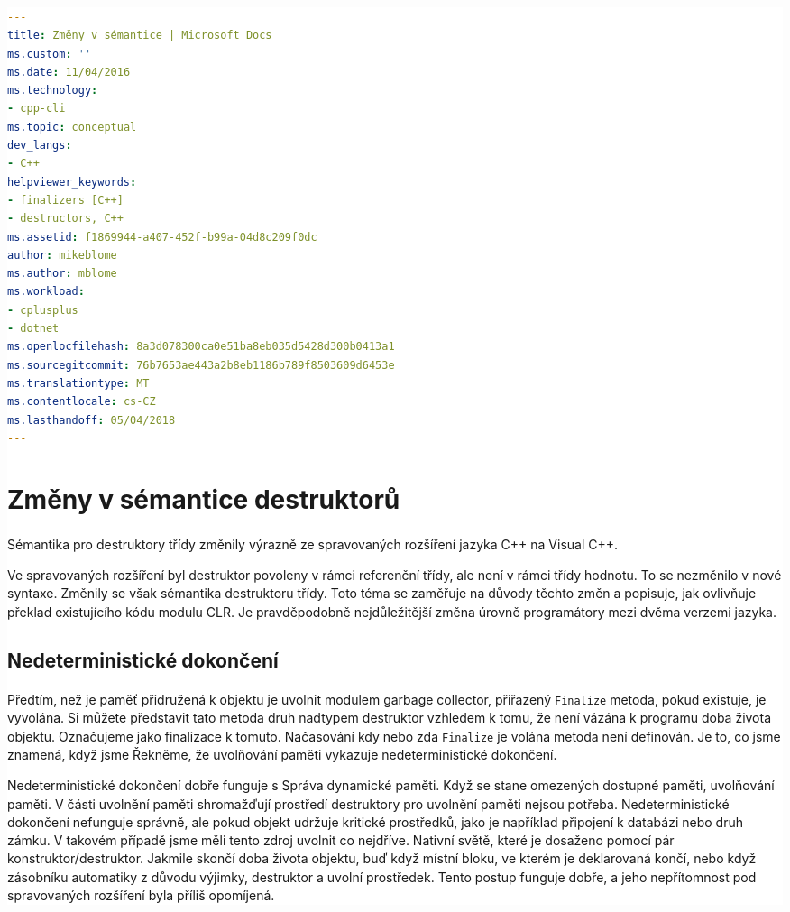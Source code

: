 ```yaml
---
title: Změny v sémantice | Microsoft Docs
ms.custom: ''
ms.date: 11/04/2016
ms.technology:
- cpp-cli
ms.topic: conceptual
dev_langs:
- C++
helpviewer_keywords:
- finalizers [C++]
- destructors, C++
ms.assetid: f1869944-a407-452f-b99a-04d8c209f0dc
author: mikeblome
ms.author: mblome
ms.workload:
- cplusplus
- dotnet
ms.openlocfilehash: 8a3d078300ca0e51ba8eb035d5428d300b0413a1
ms.sourcegitcommit: 76b7653ae443a2b8eb1186b789f8503609d6453e
ms.translationtype: MT
ms.contentlocale: cs-CZ
ms.lasthandoff: 05/04/2018
---
```

# <a name="changes-in-destructor-semantics"></a>Změny v sémantice destruktorů
Sémantika pro destruktory třídy změnily výrazně ze spravovaných rozšíření jazyka C++ na Visual C++.  
  
 Ve spravovaných rozšíření byl destruktor povoleny v rámci referenční třídy, ale není v rámci třídy hodnotu. To se nezměnilo v nové syntaxe. Změnily se však sémantika destruktoru třídy. Toto téma se zaměřuje na důvody těchto změn a popisuje, jak ovlivňuje překlad existujícího kódu modulu CLR. Je pravděpodobně nejdůležitější změna úrovně programátory mezi dvěma verzemi jazyka.  
  
## <a name="non-deterministic-finalization"></a>Nedeterministické dokončení  
 Předtím, než je paměť přidružená k objektu je uvolnit modulem garbage collector, přiřazený `Finalize` metoda, pokud existuje, je vyvolána. Si můžete představit tato metoda druh nadtypem destruktor vzhledem k tomu, že není vázána k programu doba života objektu. Označujeme jako finalizace k tomuto. Načasování kdy nebo zda `Finalize` je volána metoda není definován. Je to, co jsme znamená, když jsme Řekněme, že uvolňování paměti vykazuje nedeterministické dokončení.  
  
 Nedeterministické dokončení dobře funguje s Správa dynamické paměti. Když se stane omezených dostupné paměti, uvolňování paměti. V části uvolnění paměti shromažďují prostředí destruktory pro uvolnění paměti nejsou potřeba. Nedeterministické dokončení nefunguje správně, ale pokud objekt udržuje kritické prostředků, jako je například připojení k databázi nebo druh zámku. V takovém případě jsme měli tento zdroj uvolnit co nejdříve. Nativní světě, které je dosaženo pomocí pár konstruktor/destruktor. Jakmile skončí doba života objektu, buď když místní bloku, ve kterém je deklarovaná končí, nebo když zásobníku automatiky z důvodu výjimky, destruktor a uvolní prostředek. Tento postup funguje dobře, a jeho nepřítomnost pod spravovaných rozšíření byla příliš opomíjená.  
  